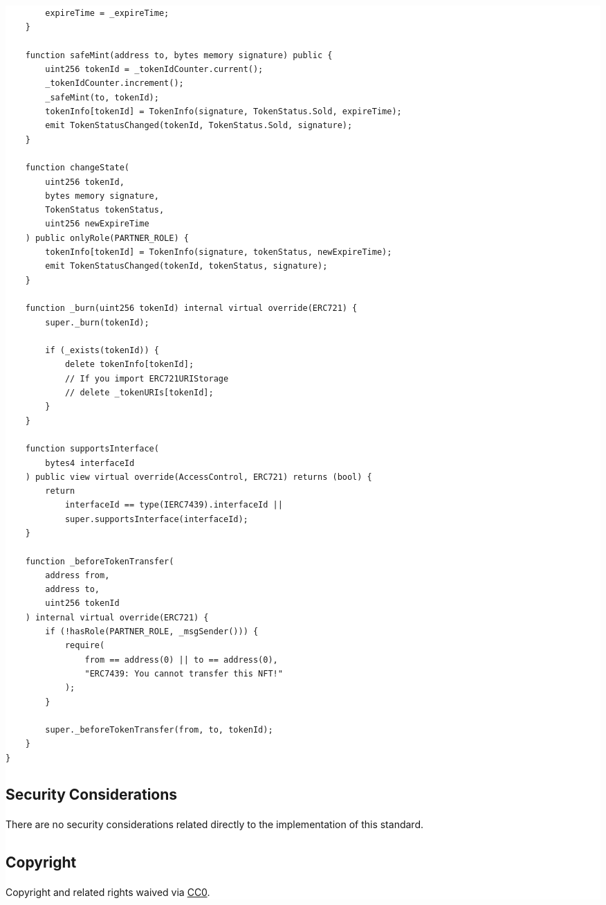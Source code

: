 ```solidity
        expireTime = _expireTime;
    }

    function safeMint(address to, bytes memory signature) public {
        uint256 tokenId = _tokenIdCounter.current();
        _tokenIdCounter.increment();
        _safeMint(to, tokenId);
        tokenInfo[tokenId] = TokenInfo(signature, TokenStatus.Sold, expireTime);
        emit TokenStatusChanged(tokenId, TokenStatus.Sold, signature);
    }

    function changeState(
        uint256 tokenId,
        bytes memory signature,
        TokenStatus tokenStatus,
        uint256 newExpireTime
    ) public onlyRole(PARTNER_ROLE) {
        tokenInfo[tokenId] = TokenInfo(signature, tokenStatus, newExpireTime);
        emit TokenStatusChanged(tokenId, tokenStatus, signature);
    }
    
    function _burn(uint256 tokenId) internal virtual override(ERC721) {
        super._burn(tokenId);

        if (_exists(tokenId)) {
            delete tokenInfo[tokenId];
            // If you import ERC721URIStorage
            // delete _tokenURIs[tokenId];
        }
    }

    function supportsInterface(
        bytes4 interfaceId
    ) public view virtual override(AccessControl, ERC721) returns (bool) {
        return
            interfaceId == type(IERC7439).interfaceId ||
            super.supportsInterface(interfaceId);
    }

    function _beforeTokenTransfer(
        address from,
        address to,
        uint256 tokenId
    ) internal virtual override(ERC721) {
        if (!hasRole(PARTNER_ROLE, _msgSender())) {
            require(
                from == address(0) || to == address(0),
                "ERC7439: You cannot transfer this NFT!"
            );
        }

        super._beforeTokenTransfer(from, to, tokenId);
    }
}
```

## Security Considerations

There are no security considerations related directly to the implementation of this standard.

## Copyright

Copyright and related rights waived via [CC0](../LICENSE.md).
